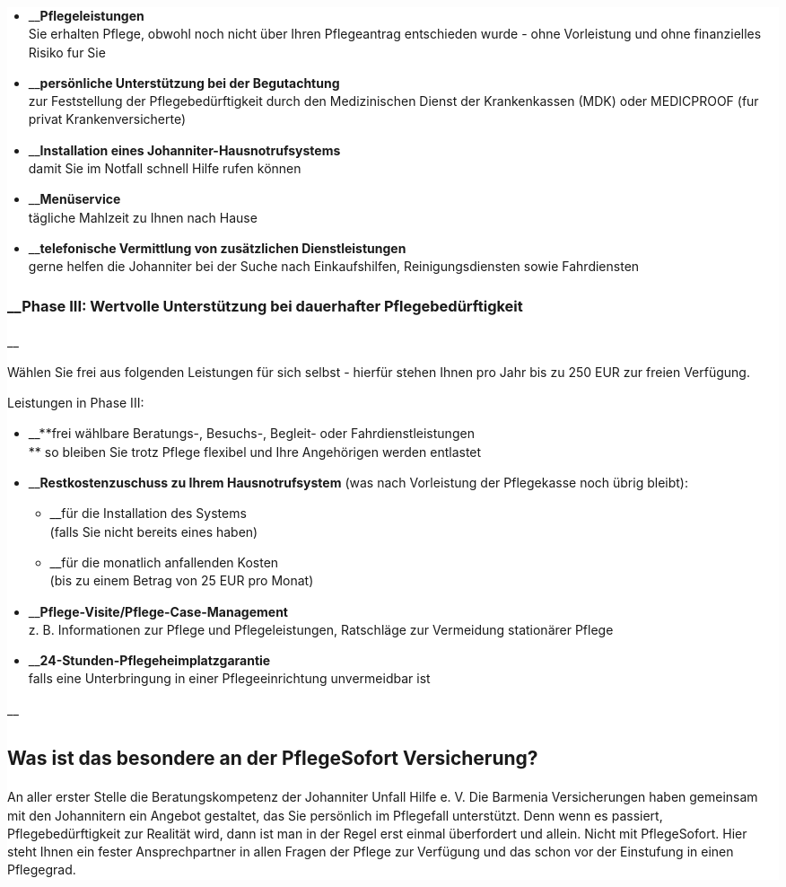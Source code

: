   * __**Pflegeleistungen**  
Sie erhalten Pflege, obwohl noch nicht über Ihren Pflegeantrag entschieden
wurde - ohne Vorleistung und ohne finanzielles Risiko fur Sie

  * __**persönliche Unterstützung bei der Begutachtung**  
zur Feststellung der Pflegebedürftigkeit durch den Medizinischen Dienst der
Krankenkassen (MDK) oder MEDICPROOF (fur privat Krankenversicherte)

  * __**Installation eines Johanniter-Hausnotrufsystems**  
damit Sie im Notfall schnell Hilfe rufen können

  * __**Menüservice**  
tägliche Mahlzeit zu Ihnen nach Hause

  * __**telefonische Vermittlung von zusätzlichen Dienstleistungen**  
gerne helfen die Johanniter bei der Suche nach Einkaufshilfen,
Reinigungsdiensten sowie Fahrdiensten

###  __Phase III: Wertvolle Unterstützung bei dauerhafter Pflegebedürftigkeit
__

Wählen Sie frei aus folgenden Leistungen für sich selbst - hierfür stehen
Ihnen pro Jahr bis zu 250 EUR zur freien Verfügung.

Leistungen in Phase III:

  * __**frei wählbare Beratungs-, Besuchs-, Begleit- oder Fahrdienstleistungen  
** so bleiben Sie trotz Pflege flexibel und Ihre Angehörigen werden entlastet

  * __**Restkostenzuschuss zu Ihrem Hausnotrufsystem** (was nach Vorleistung der Pflegekasse noch übrig bleibt):   
  

    * __für die Installation des Systems  
(falls Sie nicht bereits eines haben)

    * __für die monatlich anfallenden Kosten  
(bis zu einem Betrag von 25 EUR pro Monat)

  * __**Pflege-Visite/Pflege-Case-Management**  
z. B. Informationen zur Pflege und Pflegeleistungen, Ratschläge zur Vermeidung
stationärer Pflege

  * __**24-Stunden-Pflegeheimplatzgarantie**  
falls eine Unterbringung in einer Pflegeeinrichtung unvermeidbar ist

__

## Was ist das besondere an der PflegeSofort Versicherung?

An aller erster Stelle die Beratungskompetenz der Johanniter Unfall Hilfe e.
V. Die Barmenia Versicherungen haben gemeinsam mit den Johannitern ein Angebot
gestaltet, das Sie persönlich im Pflegefall unterstützt. Denn wenn es
passiert, Pflegebedürftigkeit zur Realität wird, dann ist man in der Regel
erst einmal überfordert und allein. Nicht mit PflegeSofort. Hier steht Ihnen
ein fester Ansprechpartner in allen Fragen der Pflege zur Verfügung und das
schon vor der Einstufung in einen Pflegegrad.
